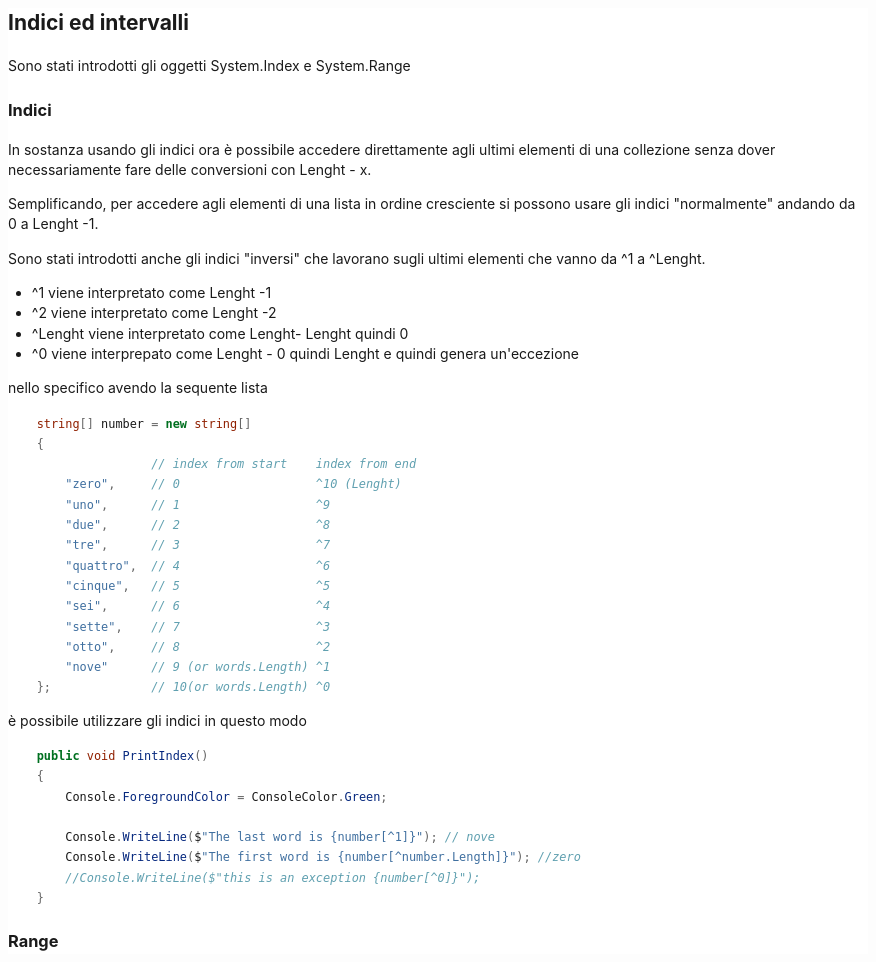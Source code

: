 ## Indici ed intervalli

Sono stati introdotti gli oggetti System.Index e System.Range

### Indici

In sostanza usando gli indici ora è possibile accedere direttamente agli ultimi elementi di una collezione senza dover necessariamente fare delle conversioni con Lenght - x.

Semplificando, per accedere agli elementi di una lista in ordine cresciente si possono usare gli indici "normalmente" andando da 0 a Lenght -1.

Sono stati introdotti anche gli indici "inversi" che lavorano sugli ultimi elementi che vanno da ^1 a ^Lenght.

* ^1 viene interpretato come Lenght -1
* ^2 viene interpretato come Lenght -2
* ^Lenght viene interpretato come Lenght- Lenght quindi 0
* ^0 viene interprepato come Lenght - 0 quindi Lenght e quindi genera un'eccezione

nello specifico avendo la sequente lista

```c#
    string[] number = new string[]
    {
                    // index from start    index from end
        "zero",     // 0                   ^10 (Lenght)
        "uno",      // 1                   ^9
        "due",      // 2                   ^8
        "tre",      // 3                   ^7
        "quattro",  // 4                   ^6
        "cinque",   // 5                   ^5
        "sei",      // 6                   ^4
        "sette",    // 7                   ^3
        "otto",     // 8                   ^2
        "nove"      // 9 (or words.Length) ^1
    };              // 10(or words.Length) ^0

```

è possibile utilizzare gli indici in questo modo

```c#
    public void PrintIndex()
    {
        Console.ForegroundColor = ConsoleColor.Green;

        Console.WriteLine($"The last word is {number[^1]}"); // nove
        Console.WriteLine($"The first word is {number[^number.Length]}"); //zero
        //Console.WriteLine($"this is an exception {number[^0]}");
    }
```

### Range


[dot-netcode-official-download]: https://dotnet.microsoft.com/download/dotnet-core/3.0 ".net core official download"
[vs-preview-channel]: https://visualstudio.microsoft.com/vs/preview/ "Visual studio preview chanel"
[dot-net-try]: https://github.com/dotnet/try ".net try"
[dot-net-conf]: https://www.dotnetconf.net/ ".net Conf"
[whats-new-csharp-8]: https://docs.microsoft.com/it-it/dotnet/csharp/whats-new/csharp-8 "News on C# 8"
[github-try-samples-csharp-8]: https://github.com/dotnet/try-samples/tree/master/csharp8 "Esempi di c# 8"
[extend-the-default-implementation]: https://docs.microsoft.com/it-it/dotnet/csharp/tutorials/default-interface-members-versions#extend-the-default-implementation "Default interface member"
[tutorials-pattern-matching]: https://docs.microsoft.com/it-it/dotnet/csharp/tutorials/pattern-matching "Esercitazioni sul Pattern matching"
[generate-consume-asynchronous-stream]: https://docs.microsoft.com/en-us/dotnet/csharp/tutorials/generate-consume-asynchronous-stream
